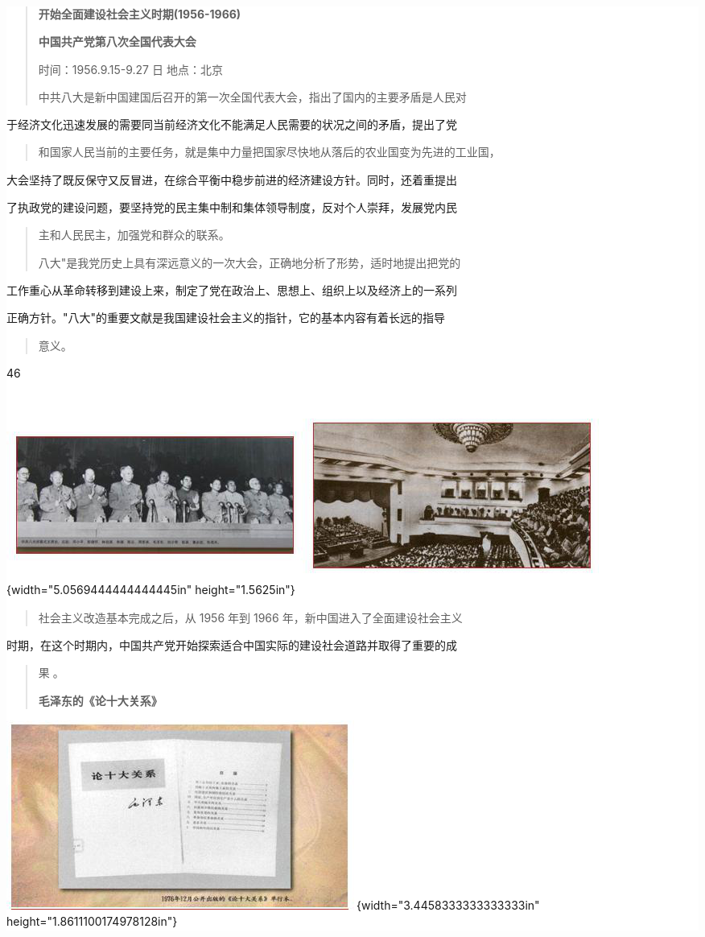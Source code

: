 > **开始全面建设社会主义时期(1956-1966)**
>
> **中国共产党第八次全国代表大会**
>
> 时间：1956.9.15-9.27 日 地点：北京
>
> 中共八大是新中国建国后召开的第一次全国代表大会，指出了国内的主要矛盾是人民对

于经济文化迅速发展的需要同当前经济文化不能满足人民需要的状况之间的矛盾，提出了党

> 和国家人民当前的主要任务，就是集中力量把国家尽快地从落后的农业国变为先进的工业国，

大会坚持了既反保守又反冒进，在综合平衡中稳步前进的经济建设方针。同时，还着重提出

了执政党的建设问题，要坚持党的民主集中制和集体领导制度，反对个人崇拜，发展党内民

> 主和人民民主，加强党和群众的联系。
>
> 八大"是我党历史上具有深远意义的一次大会，正确地分析了形势，适时地提出把党的

工作重心从革命转移到建设上来，制定了党在政治上、思想上、组织上以及经济上的一系列

正确方针。"八大"的重要文献是我国建设社会主义的指针，它的基本内容有着长远的指导

> 意义。

46

![](vertopal_f2c3a583f0d94c11a3e367ca38390577/media/image33.png){width="5.0569444444444445in"
height="1.5625in"}

> 社会主义改造基本完成之后，从 1956 年到 1966
> 年，新中国进入了全面建设社会主义

时期，在这个时期内，中国共产党开始探索适合中国实际的建设社会道路并取得了重要的成

> 果 。
>
> **毛泽东的《论十大关系》**

![](vertopal_f2c3a583f0d94c11a3e367ca38390577/media/image34.png){width="3.4458333333333333in"
height="1.8611100174978128in"}
